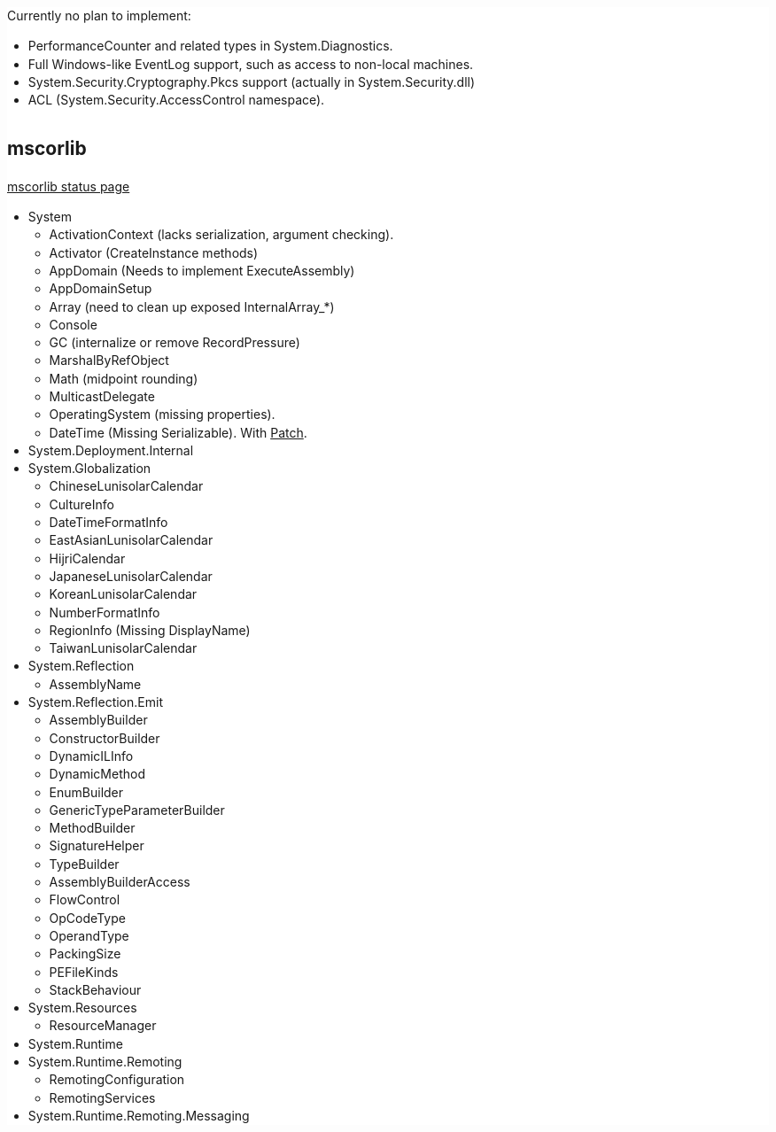 Currently no plan to implement:

-   PerformanceCounter and related types in System.Diagnostics.
-   Full Windows-like EventLog support, such as access to non-local machines.
-   System.Security.Cryptography.Pkcs support (actually in System.Security.dll)
-   ACL (System.Security.AccessControl namespace).

mscorlib
--------

[mscorlib status page](http://mono.ximian.com/class-status/mono-HEAD-vs-fx-2/class-status-mscorlib.html)

-   System
    -   ActivationContext (lacks serialization, argument checking).
    -   Activator (CreateInstance methods)
    -   AppDomain (Needs to implement ExecuteAssembly)
    -   AppDomainSetup
    -   Array (need to clean up exposed InternalArray\_\*)
    -   Console
    -   GC (internalize or remove RecordPressure)
    -   MarshalByRefObject
    -   Math (midpoint rounding)
    -   MulticastDelegate
    -   OperatingSystem (missing properties).
    -   DateTime (Missing Serializable). With [Patch](http://bugzilla.ximian.com/show_bug.cgi?id=82400).
-   System.Deployment.Internal
-   System.Globalization
    -   ChineseLunisolarCalendar
    -   CultureInfo
    -   DateTimeFormatInfo
    -   EastAsianLunisolarCalendar
    -   HijriCalendar
    -   JapaneseLunisolarCalendar
    -   KoreanLunisolarCalendar
    -   NumberFormatInfo
    -   RegionInfo (Missing DisplayName)
    -   TaiwanLunisolarCalendar
-   System.Reflection
    -   AssemblyName
-   System.Reflection.Emit
    -   AssemblyBuilder
    -   ConstructorBuilder
    -   DynamicILInfo
    -   DynamicMethod
    -   EnumBuilder
    -   GenericTypeParameterBuilder
    -   MethodBuilder
    -   SignatureHelper
    -   TypeBuilder
    -   AssemblyBuilderAccess
    -   FlowControl
    -   OpCodeType
    -   OperandType
    -   PackingSize
    -   PEFileKinds
    -   StackBehaviour
-   System.Resources
    -   ResourceManager
-   System.Runtime
-   System.Runtime.Remoting
    -   RemotingConfiguration
    -   RemotingServices
-   System.Runtime.Remoting.Messaging